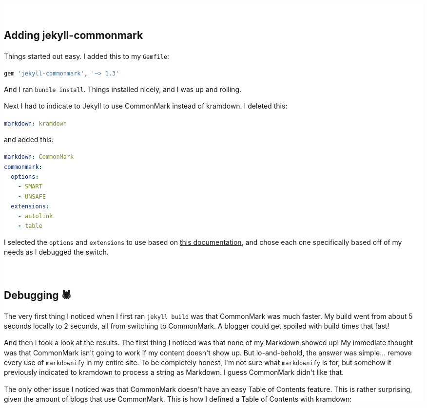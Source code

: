 <div id="anchor">
  <a id="adding-jekyll-commonmark">&nbsp;</a>
</div>

## Adding <header-code>jekyll-commonmark</header-code>

Things started out easy. I added this to my `Gemfile`:

```ruby
gem 'jekyll-commonmark', '~> 1.3'
```

And I ran `bundle install`. Things installed nicely, and I was up and rolling.

Next I had to indicate to Jekyll to use CommonMark instead of kramdown. I deleted this:

```yml
markdown: kramdown
```

and added this:

```yml
markdown: CommonMark
commonmark:
  options:
    - SMART
    - UNSAFE
  extensions:
    - autolink
    - table
```

I selected the `options` and `extensions` to use based on [this documentation](https://github.com/jekyll/jekyll-commonmark#configuration), and chose each one specifically based off of my needs as I debugged the switch.

<div id="anchor">
  <a id="debugging">&nbsp;</a>
</div>

## Debugging 🕷

The very first thing I noticed when I first ran `jekyll build` was that CommonMark was much faster. My build went from about 5 seconds locally to 2 seconds, all from switching to CommonMark. A blogger could get spoiled with build times that fast!

And then I took a look at the results. The first thing I noticed was that none of my Markdown showed up! My immediate thought was that CommonMark isn't going to work if my content doesn't show up. But lo-and-behold, the answer was simple... remove every use of `markdownify` in my entire site. To be completely honest, I'm not sure what `markdownify` is for, but somehow it previously indicated to kramdown to process a string as Markdown. I guess CommonMark didn't like that.

The only other issue I noticed was that CommonMark doesn't have an easy Table of Contents feature. This is rather surprising, given the amount of blogs that use CommonMark. This is how I defined a Table of Contents with kramdown:
